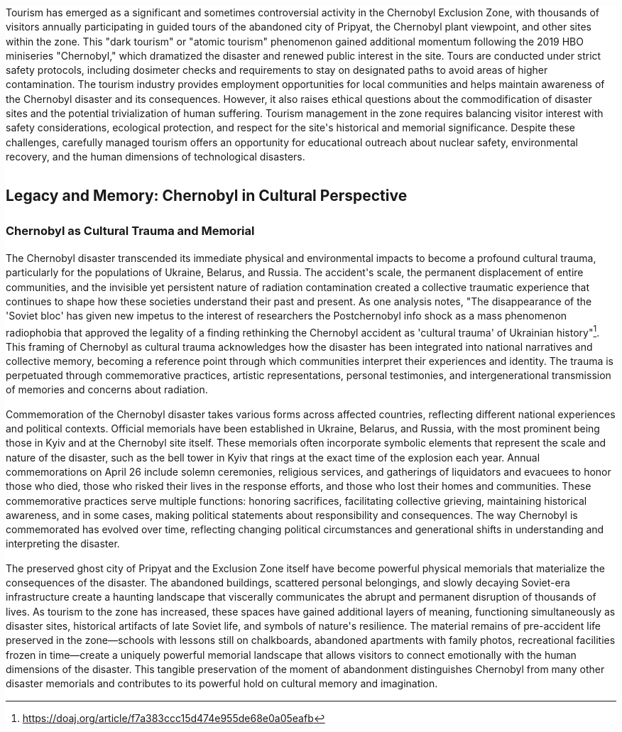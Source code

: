 Tourism has emerged as a significant and sometimes controversial activity in the Chernobyl Exclusion Zone, with thousands of visitors annually participating in guided tours of the abandoned city of Pripyat, the Chernobyl plant viewpoint, and other sites within the zone. This "dark tourism" or "atomic tourism" phenomenon gained additional momentum following the 2019 HBO miniseries "Chernobyl," which dramatized the disaster and renewed public interest in the site. Tours are conducted under strict safety protocols, including dosimeter checks and requirements to stay on designated paths to avoid areas of higher contamination. The tourism industry provides employment opportunities for local communities and helps maintain awareness of the Chernobyl disaster and its consequences. However, it also raises ethical questions about the commodification of disaster sites and the potential trivialization of human suffering. Tourism management in the zone requires balancing visitor interest with safety considerations, ecological protection, and respect for the site's historical and memorial significance. Despite these challenges, carefully managed tourism offers an opportunity for educational outreach about nuclear safety, environmental recovery, and the human dimensions of technological disasters.

## Legacy and Memory: Chernobyl in Cultural Perspective

### Chernobyl as Cultural Trauma and Memorial

The Chernobyl disaster transcended its immediate physical and environmental impacts to become a profound cultural trauma, particularly for the populations of Ukraine, Belarus, and Russia. The accident's scale, the permanent displacement of entire communities, and the invisible yet persistent nature of radiation contamination created a collective traumatic experience that continues to shape how these societies understand their past and present. As one analysis notes, "The disappearance of the 'Soviet bloc' has given new impetus to the interest of researchers the Postchernobyl info shock as a mass phenomenon radiophobia that approved the legality of a finding rethinking the Chernobyl accident as 'cultural trauma' of Ukrainian history"[^1_12]. This framing of Chernobyl as cultural trauma acknowledges how the disaster has been integrated into national narratives and collective memory, becoming a reference point through which communities interpret their experiences and identity. The trauma is perpetuated through commemorative practices, artistic representations, personal testimonies, and intergenerational transmission of memories and concerns about radiation.

Commemoration of the Chernobyl disaster takes various forms across affected countries, reflecting different national experiences and political contexts. Official memorials have been established in Ukraine, Belarus, and Russia, with the most prominent being those in Kyiv and at the Chernobyl site itself. These memorials often incorporate symbolic elements that represent the scale and nature of the disaster, such as the bell tower in Kyiv that rings at the exact time of the explosion each year. Annual commemorations on April 26 include solemn ceremonies, religious services, and gatherings of liquidators and evacuees to honor those who died, those who risked their lives in the response efforts, and those who lost their homes and communities. These commemorative practices serve multiple functions: honoring sacrifices, facilitating collective grieving, maintaining historical awareness, and in some cases, making political statements about responsibility and consequences. The way Chernobyl is commemorated has evolved over time, reflecting changing political circumstances and generational shifts in understanding and interpreting the disaster.

The preserved ghost city of Pripyat and the Exclusion Zone itself have become powerful physical memorials that materialize the consequences of the disaster. The abandoned buildings, scattered personal belongings, and slowly decaying Soviet-era infrastructure create a haunting landscape that viscerally communicates the abrupt and permanent disruption of thousands of lives. As tourism to the zone has increased, these spaces have gained additional layers of meaning, functioning simultaneously as disaster sites, historical artifacts of late Soviet life, and symbols of nature's resilience. The material remains of pre-accident life preserved in the zone—schools with lessons still on chalkboards, abandoned apartments with family photos, recreational facilities frozen in time—create a uniquely powerful memorial landscape that allows visitors to connect emotionally with the human dimensions of the disaster. This tangible preservation of the moment of abandonment distinguishes Chernobyl from many other disaster memorials and contributes to its powerful hold on cultural memory and imagination.


[^1_1]: paste.txt
[^1_2]: https://www-pub.iaea.org/MTCD/Publications/PDF/Pub913e_web.pdf
[^1_3]: https://unis.unvienna.org/unis/en/pressrels/2011/unisinf398.html
[^1_4]: https://www.atomicarchive.com/science/power/chernobyl-timeline.html
[^1_5]: https://dceg.cancer.gov/research/what-we-study/chornobyl-nuclear-accident
[^1_6]: https://www.greenfacts.org/en/chernobyl/l-2/5-social-economic-impacts.htm
[^1_7]: https://www.iaea.org/sites/default/files/publications/magazines/bulletin/bull38-1/38102741017.pdf
[^1_8]: http://www.chernobylgallery.com/chernobyl-disaster/liquidators/
[^1_9]: https://www.greenfacts.org/en/chernobyl/l-2/3-chernobyl-environment.htm
[^1_10]: https://en.wikipedia.org/wiki/Chernobyl_disaster
[^1_11]: https://www.who.int/publications/i/item/9241594179
[^1_12]: https://doaj.org/article/f7a383ccc15d474e955de68e0a05eafb
[^1_13]: https://www.latimes.com/archives/la-xpm-1986-08-23-mn-15781-story.html
[^1_14]: https://nsarchive.gwu.edu/briefing-book/russia-programs/2020-05-15/top-secret-chernobyl-nuclear-disaster-through-eyes-soviet-politburo-kgb-us-intelligence-volume-2
[^1_15]: https://www.oecd-nea.org/jcms/pl_28303/chernobyl-chapter-iii-reactions-of-national-authorities
[^1_16]: https://www.ilo.org/resource/article/chernobyl-20-years-after-disaster-breeding-new-safety-culture
[^1_17]: https://www.iaea.org/topics/chornobyl
[^1_18]: https://www.nei.org/resources/fact-sheets/chernobyl-accident-and-its-consequences
[^1_19]: https://www.oecd-nea.org/jcms/pl_28391/chernobyl-chapter-ix-lessons-learnt
[^1_20]: https://www.iaea.org/sites/default/files/chernobyl.pdf
[^1_21]: https://www.voanews.com/a/iaea-confirms-drone-attack-damaged-outer-wall-of-chernobyl-dome/7975283.html
[^1_22]: https://www.iaea.org/publications/7382/environmental-consequences-of-the-chernobyl-accident-and-their-remediation-twenty-years-of-experience
[^1_23]: https://www-pub.iaea.org/MTCD/Publications/PDF/Pub1239_web.pdf
[^1_24]: https://www.unscear.org/unscear/en/chernobyl.html
[^1_25]: http://www.chernobylgallery.com/chernobyl-disaster/timeline/
[^1_26]: https://pmc.ncbi.nlm.nih.gov/articles/PMC3107017/
[^1_27]: http://www.rri.kyoto-u.ac.jp/NSRG/reports/kr139/pdf/kholosha.pdf
[^1_28]: https://www-pub.iaea.org/MTCD/Publications/PDF/Pub1312_web.pdf
[^1_29]: https://www.unscear.org/unscear/en/publications/1988.html
[^1_30]: https://world-nuclear.org/information-library/appendices/chernobyl-accident-appendix-1-sequence-of-events
[^1_31]: https://pubmed.ncbi.nlm.nih.gov/21396807/
[^1_32]: https://globalhealth.usc.edu/wp-content/uploads/2016/01/2016_chernobyl_costs_report.pdf
[^1_33]: https://world-nuclear.org/information-library/safety-and-security/safety-of-plants/chernobyl-accident
[^1_34]: https://www.iaea.org/newscenter/focus/chernobyl/faqs
[^1_35]: https://www.reddit.com/r/nuclear/comments/jjj4gt/how_safe_are_postchernobyl_rbmk_reactors_in_russia/
[^1_36]: https://en.wikipedia.org/wiki/Effects_of_the_Chernobyl_disaster
[^1_37]: https://www.cbsnews.com/pictures/horrifying-photos-of-chernobyl-and-its-aftermath/
[^1_38]: https://natoassociation.ca/hiding-truth-at-all-costs-revisiting-the-chernobyl-disaster/
[^1_39]: https://en.wikipedia.org/wiki/RBMK
[^1_40]: https://www.chernobyl-international.com/case-study/the-liquidators/
[^1_41]: https://www.europarl.europa.eu/thinktank/en/document/EPRS_BRI(2016)581972
[^1_42]: https://www.oecd-nea.org/ndd/workshops/aecna/presentations/documents/Berkovskyy-ConsequencesoftheaccidentattheChernobylNPP.pdf
[^1_43]: https://www.keele.ac.uk/extinction/controversy/chernobylandussr/
[^1_44]: https://world-nuclear.org/information-library/appendices/rbmk-reactors
[^1_45]: https://nsarchive.gwu.edu/briefing-book/nunn-lugar-russia-programs/2019-08-15/top-secret-chernobyl-nuclear-disaster-through-eyes-soviet-politburo-kgb-us-intelligence
[^1_46]: https://en.wikipedia.org/wiki/Chernobyl_disaster
[^1_47]: https://www.nrc.gov/reading-rm/doc-collections/fact-sheets/chernobyl-bg.html
[^1_48]: https://www.newyorker.com/news/our-columnists/what-hbos-chernobyl-got-right-and-what-it-got-terribly-wrong
[^1_49]: https://journals.sagepub.com/doi/full/10.1177/17506980211037287
[^1_50]: http://www.eastview.com/resources/e-collections/chernobyl-collection/
[^1_51]: https://www.cnsc-ccsn.gc.ca/eng/resources/health/health-effects-chernobyl-accident/
[^1_52]: https://artsci.washu.edu/ampersand/cost-lies-technical-analysis-hbos-chernobyl
[^1_53]: https://en.wikipedia.org/wiki/Investigations_into_the_Chernobyl_disaster
[^1_54]: https://scuppernongbooks.com/book/9781839990649
[^1_55]: https://digitalarchive.wilsoncenter.org/document/list-reports-about-chernobyl-atomic-energy-station
[^1_56]: https://www-pub.iaea.org/MTCD/Publications/PDF/Pub913e_web.pdf
[^1_57]: https://pmc.ncbi.nlm.nih.gov/articles/PMC3246767/
[^1_58]: https://www.nih.gov/news-events/nih-research-matters/genetic-effects-chernobyl-radiation-exposure
[^1_59]: https://www.mskcc.org/news/study-reveals-genetic-causes-thyroid-increase-after-chernobyl
[^1_60]: https://www.reddit.com/r/askscience/comments/aqle2y/what_made_the_chernobyl_npp_design_so_flawed_and/
[^1_61]: https://www.exutopia.com/chernobyl-interview-alexei-ananenko/
[^1_62]: https://clotmag.com/news/insight-exploring-how-chernobyl-impacted-ukrainian-cultural-heritage-part-2
[^1_63]: https://www.science.org/doi/10.1126/science.abg2538
[^1_64]: https://www.nei.org/resources/fact-sheets/chernobyl-accident-and-its-consequences
[^1_65]: https://www.youtube.com/watch?v=I-yYHKML_z0
[^1_66]: https://en.wikipedia.org/wiki/Cultural_impact_of_the_Chernobyl_disaster
[^1_67]: https://www.sciencedirect.com/science/article/pii/S0160412020321851
[^1_68]: https://www.reuters.com/world/unsealed-soviet-archives-reveal-cover-ups-chernobyl-plant-before-disaster-2021-04-26/
[^1_69]: https://courier.unesco.org/en/articles/chernobyl-political-fall-out-continues
[^1_70]: https://www.reddit.com/r/chernobyl/comments/le0h1b/testimony_of_lyubov_nikolaevna_akimova_widow_of/
[^1_71]: https://guides.loc.gov/chernobyl-nuclear-accident/special-collections/manuscripts
[^1_72]: https://demokratizatsiya.pub/archives/12_1_12_1_DANILOFF.pdf
[^1_73]: https://www.youtube.com/watch?v=HhjQ28B9HTU
[^1_74]: https://www.who.int/news/item/05-09-2005-chernobyl-the-true-scale-of-the-accident
[^1_75]: https://archive.org/details/jprs-report_jprs-upa-87-031
[^1_76]: https://www.oecd-nea.org/jcms/pl_28303/chernobyl-chapter-iii-reactions-of-national-authorities
[^1_77]: https://www.reddit.com/r/chernobyl/comments/1db6th7/who_was_really_at_fault_for_the_chernobyl_disaster/
[^1_78]: https://pmc.ncbi.nlm.nih.gov/articles/PMC4899336/
[^1_79]: https://www.oecd-nea.org/upload/docs/application/pdf/2020-07/neacrp-a-1987-0825.pdf
[^1_80]: https://www.iaea.org/newscenter/statements/enduring-lessons-chernobyl
[^1_81]: https://www.epa.gov/emergency-response/recovering-nuclear-incident-lessons-learned-chernobyl
[^1_82]: https://www.world-nuclear-news.org/Articles/Chernobyl-s-original-shelter-gets-six-year-extensi
[^1_83]: https://www.iaea.org/sites/default/files/chernobyl.pdf
[^1_84]: https://www.rri.kyoto-u.ac.jp/NSRG/reports/kr79/kr79pdf/Malko1.pdf
[^1_85]: https://www.iaea.org/sites/default/files/publications/magazines/bulletin/bull28-3/28302793839.pdf
[^1_86]: https://www.youtube.com/watch?v=XaUNhqnpiOE
[^1_87]: https://thebiologist.rsb.org.uk/biologist-features/out-of-the-ashes
[^1_88]: https://www.oecd-nea.org/upload/docs/application/pdf/2022-01/3508-chernobyl_2022-01-05_11-11-9_843.pdf
[^1_89]: https://www.peterlang.com/document/1059074
[^1_90]: https://www.reddit.com/r/Documentaries/comments/t5wor8/wildlife_takeover_how_animals_reclaimed_chernobyl/
[^1_91]: https://pmc.ncbi.nlm.nih.gov/articles/PMC1570049/
[^1_92]: https://www.youtube.com/watch?v=_CLWVgwVFWQ
[^1_93]: https://www.acs.org/pressroom/tiny-matters/nearly-40-years-after-chornobyl.html
[^1_94]: https://nsarchive.gwu.edu/briefing-book/russia-programs/2020-05-15/top-secret-chernobyl-nuclear-disaster-through-eyes-soviet-politburo-kgb-us-intelligence-volume-2
[^1_95]: https://www.nrc.gov/docs/ML0708/ML070890090.pdf
[^1_96]: https://en.wikipedia.org/wiki/Chernobyl_liquidators
[^1_97]: https://www.who.int/publications/m/item/1986-2016-chernobyl-at-30
[^1_98]: https://press.un.org/en/2005/dev2539.doc.htm
[^1_99]: https://www.britannica.com/event/Chernobyl-disaster
[^1_100]: https://www.reddit.com/r/chernobyl/comments/tiy4u2/legasovs_testimony/
[^1_101]: https://www.frontiersin.org/journals/endocrinology/articles/10.3389/fendo.2020.569041/full
[^1_102]: https://dceg.cancer.gov/research/how-we-study/exposure-assessment/chernobyl-childhood-thyroid-dosimetry
[^1_103]: https://ecolo.org/documents/documents_in_english/cherno-alexander_yuvchenko.htm
[^1_104]: https://cdn.wou.edu/history/files/2015/08/Leslie-Dooney.pdf
[^1_105]: https://dceg.cancer.gov/research/what-we-study/chernobyl-nuclear-accident
[^1_106]: https://digitalarchive.wilsoncenter.org/topics/chernobyl-nuclear-accident-1986
[^1_107]: https://digitalarchive.wilsoncenter.org/places/chernobyl
[^1_108]: http://cricket.biol.sc.edu/chernobyl/Chernobyl_Research_Initiative/Introduction.html
[^1_109]: https://guides.loc.gov/chernobyl-nuclear-accident/electronic-resources-digital-exhibit
[^1_110]: https://world-nuclear-news.org/Articles/Chernobyl-1-3-enter-decommissioning-phase
[^1_111]: https://www.greenfacts.org/en/chernobyl/l-2/5-social-economic-impacts.htm
[^1_112]: https://www.epj-n.org/articles/epjn/full_html/2021/01/epjn200018/epjn200018.html
[^1_113]: https://en.wikipedia.org/wiki/Chernobyl_Nuclear_Power_Plant
[^1_114]: https://www.unep.org/news-and-stories/story/how-chernobyl-has-become-unexpected-haven-wildlife
[^1_115]: https://www.environmentandsociety.org/arcadia/four-legs-good-two-legs-bad-animals-return-chernobyl-exclusion-zone-0
[^1_116]: https://www.discovery.com/nature/Chernobyl-Wildlife-Is-Thriving
[^1_117]: https://thinklandscape.globallandscapesforum.org/viewpoint/how-chernobyl-has-become-an-unexpected-haven-for-wildlife/
[^1_118]: https://pubmed.ncbi.nlm.nih.gov/2592202/
[^1_119]: https://www.barnesandnoble.com/w/chernobyl-liquidators-the-unknown-story-pawel-sekula/1137115365